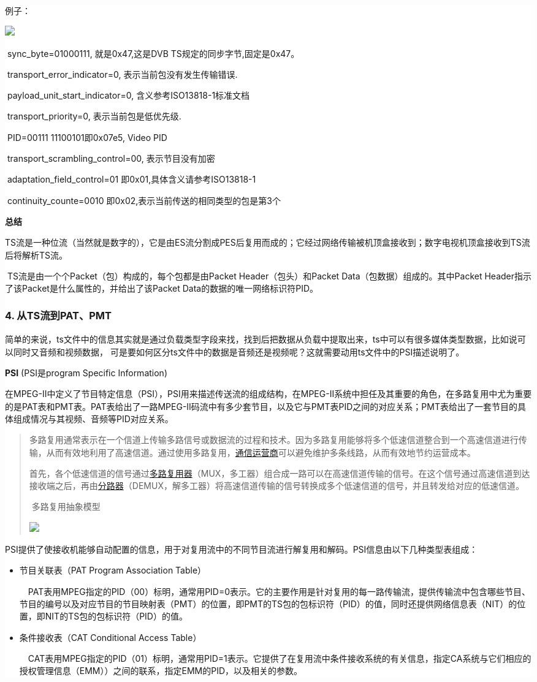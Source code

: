 例子：

![](http://p1yseh5av.bkt.clouddn.com/18-1-3/5460035.jpg)

​	sync_byte=01000111,  就是0x47,这是DVB TS规定的同步字节,固定是0x47。

​	transport_error_indicator=0, 	表示当前包没有发生传输错误.

​	payload_unit_start_indicator=0,      含义参考ISO13818-1标准文档

​	transport_priority=0,                        表示当前包是低优先级.

​	PID=00111 11100101即0x07e5,       Video PID

​	transport_scrambling_control=00,  表示节目没有加密

​	adaptation_field_control=01           即0x01,具体含义请参考ISO13818-1

​	continuity_counte=0010                即0x02,表示当前传送的相同类型的包是第3个

**总结**

​	TS流是一种位流（当然就是数字的），它是由ES流分割成PES后复用而成的；它经过网络传输被机顶盒接收到；数字电视机顶盒接收到TS流后将解析TS流。

​        TS流是由一个个Packet（包）构成的，每个包都是由Packet Header（包头）和Packet Data（包数据）组成的。其中Packet Header指示了该Packet是什么属性的，并给出了该Packet Data的数据的唯一网络标识符PID。

### 4. 从TS流到PAT、PMT

​	简单的来说，ts文件中的信息其实就是通过负载类型字段来找，找到后把数据从负载中提取出来，ts中可以有很多媒体类型数据，比如说可以同时又音频和视频数据，
可是要如何区分ts文件中的数据是音频还是视频呢？这就需要动用ts文件中的PSI描述说明了。

**PSI** (PSI是program Specific Information)

在MPEG-II中定义了节目特定信息（PSI），PSI用来描述传送流的组成结构，在MPEG-II系统中担任及其重要的角色，在多路复用中尤为重要的是PAT表和PMT表。PAT表给出了一路MPEG-II码流中有多少套节目，以及它与PMT表PID之间的对应关系；PMT表给出了一套节目的具体组成情况与其视频、音频等PID对应关系。

>多路复用通常表示在一个信道上传输多路信号或数据流的过程和技术。因为多路复用能够将多个低速信道整合到一个高速信道进行传输，从而有效地利用了高速信道。通过使用多路复用，[通信运营商](https://zh.wikipedia.org/w/index.php?title=%E9%80%9A%E4%BF%A1%E8%BF%90%E8%90%A5%E5%95%86&action=edit&redlink=1)可以避免维护多条线路，从而有效地节约运营成本。
>
>首先，各个低速信道的信号通过[多路复用器](https://zh.wikipedia.org/wiki/%E5%A4%9A%E8%B7%AF%E5%A4%8D%E7%94%A8%E5%99%A8)（MUX，多工器）组合成一路可以在高速信道传输的信号。在这个信号通过高速信道到达接收端之后，再由[分路器](https://zh.wikipedia.org/w/index.php?title=%E5%88%86%E8%B7%AF%E5%99%A8&action=edit&redlink=1)（DEMUX，解多工器）将高速信道传输的信号转换成多个低速信道的信号，并且转发给对应的低速信道。
>
>​			多路复用抽象模型
>
>![](http://p1yseh5av.bkt.clouddn.com/18-1-4/48821931.jpg)



PSI提供了使接收机能够自动配置的信息，用于对复用流中的不同节目流进行解复用和解码。PSI信息由以下几种类型表组成：

- 节目关联表（PAT Program Association Table）

  ​    　PAT表用MPEG指定的PID（00）标明，通常用PID=0表示。它的主要作用是针对复用的每一路传输流，提供传输流中包含哪些节目、节目的编号以及对应节目的节目映射表（PMT）的位置，即PMT的TS包的包标识符（PID）的值，同时还提供网络信息表（NIT）的位置，即NIT的TS包的包标识符（PID）的值。

- 条件接收表（CAT Conditional Access Table）

  ​    　CAT表用MPEG指定的PID（01）标明，通常用PID=1表示。它提供了在复用流中条件接收系统的有关信息，指定CA系统与它们相应的授权管理信息（EMM））之间的联系，指定EMM的PID，以及相关的参数。
